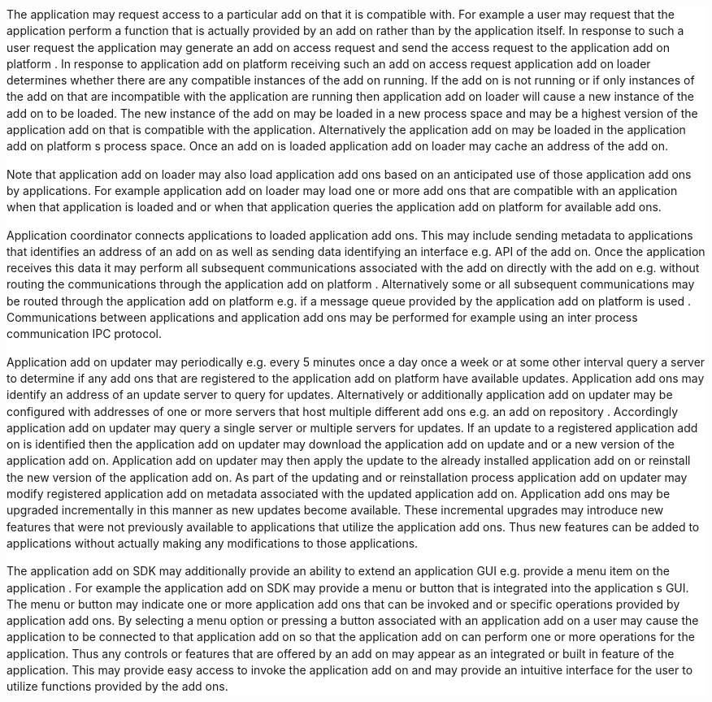 The application may request access to a particular add on that it is compatible with. For example a user may request that the application perform a function that is actually provided by an add on rather than by the application itself. In response to such a user request the application may generate an add on access request and send the access request to the application add on platform . In response to application add on platform receiving such an add on access request application add on loader determines whether there are any compatible instances of the add on running. If the add on is not running or if only instances of the add on that are incompatible with the application are running then application add on loader will cause a new instance of the add on to be loaded. The new instance of the add on may be loaded in a new process space and may be a highest version of the application add on that is compatible with the application. Alternatively the application add on may be loaded in the application add on platform s process space. Once an add on is loaded application add on loader may cache an address of the add on.

Note that application add on loader may also load application add ons based on an anticipated use of those application add ons by applications. For example application add on loader may load one or more add ons that are compatible with an application when that application is loaded and or when that application queries the application add on platform for available add ons.

Application coordinator connects applications to loaded application add ons. This may include sending metadata to applications that identifies an address of an add on as well as sending data identifying an interface e.g. API of the add on. Once the application receives this data it may perform all subsequent communications associated with the add on directly with the add on e.g. without routing the communications through the application add on platform . Alternatively some or all subsequent communications may be routed through the application add on platform e.g. if a message queue provided by the application add on platform is used . Communications between applications and application add ons may be performed for example using an inter process communication IPC protocol.

Application add on updater may periodically e.g. every 5 minutes once a day once a week or at some other interval query a server to determine if any add ons that are registered to the application add on platform have available updates. Application add ons may identify an address of an update server to query for updates. Alternatively or additionally application add on updater may be configured with addresses of one or more servers that host multiple different add ons e.g. an add on repository . Accordingly application add on updater may query a single server or multiple servers for updates. If an update to a registered application add on is identified then the application add on updater may download the application add on update and or a new version of the application add on. Application add on updater may then apply the update to the already installed application add on or reinstall the new version of the application add on. As part of the updating and or reinstallation process application add on updater may modify registered application add on metadata associated with the updated application add on. Application add ons may be upgraded incrementally in this manner as new updates become available. These incremental upgrades may introduce new features that were not previously available to applications that utilize the application add ons. Thus new features can be added to applications without actually making any modifications to those applications.

The application add on SDK may additionally provide an ability to extend an application GUI e.g. provide a menu item on the application . For example the application add on SDK may provide a menu or button that is integrated into the application s GUI. The menu or button may indicate one or more application add ons that can be invoked and or specific operations provided by application add ons. By selecting a menu option or pressing a button associated with an application add on a user may cause the application to be connected to that application add on so that the application add on can perform one or more operations for the application. Thus any controls or features that are offered by an add on may appear as an integrated or built in feature of the application. This may provide easy access to invoke the application add on and may provide an intuitive interface for the user to utilize functions provided by the add ons.
